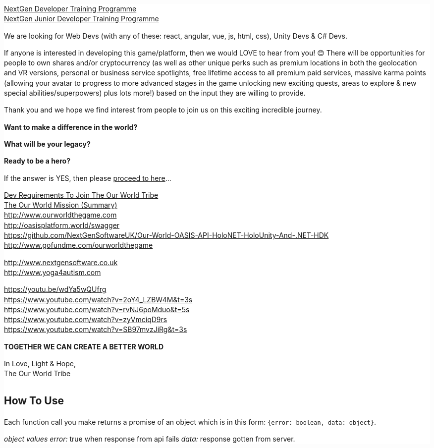 <a href="https://c8119036-8b0a-4498-ab07-331841f19b4b.filesusr.com/ugd/4280d8_ad8787bd42b1471bae73003bfbf111f7.pdf">NextGen Developer Training Programme</a><br>
<a href="https://c8119036-8b0a-4498-ab07-331841f19b4b.filesusr.com/ugd/4280d8_999d98ba615e4fa6ab4383a415ee24c5.pdf">NextGen Junior Developer Training Programme</a>

We are looking for Web Devs (with any of these: react, angular, vue, js, html, css), Unity Devs & C# Devs.

If anyone is interested in developing this game/platform, then we would LOVE to hear from you! 😊 There will be opportunities for people to own shares and/or cryptocurrency (as well as other unique perks such as premium locations in both the geolocation and VR versions, personal or business service spotlights, free lifetime access to all premium paid services, massive karma points (allowing your avatar to progress to more advanced stages in the game unlocking new exciting quests, areas to explore & new special abilities/superpowers) plus lots more!) based on the input they are willing to provide.  

Thank you and we hope we find interest from people to join us on this exciting incredible journey.

**Want to make a difference in the world?**

**What will be your legacy?**

**Ready to be a hero?**

If the answer is YES, then please [proceed to here](https://github.com/NextGenSoftwareUK/Our-World-OASIS-API-HoloNET-HoloUnity-And-.NET-HDK/wiki/So-You-Want-To-Get-Involved%3F-Ready-To-Be-A-Hero%3F)...

<a href="https://drive.google.com/file/d/1b_G08UTALUg4H3jPlBdElZAFvyRcVKj1/view">Dev Requirements To Join The Our World Tribe</a><br>
<a href="https://drive.google.com/file/d/12pCk20iLw_uA1yIfojcP6WwvyOT4WRiO/view?usp=sharing">The Our World Mission (Summary)</a><br>
<http://www.ourworldthegame.com><br>
<http://oasisplatform.world/swagger><br>
<https://github.com/NextGenSoftwareUK/Our-World-OASIS-API-HoloNET-HoloUnity-And-.NET-HDK><br>
<http://www.gofundme.com/ourworldthegame><br>

<http://www.nextgensoftware.co.uk><br>
<http://www.yoga4autism.com><br>

<https://youtu.be/wdYa5wQUfrg><br>
<https://www.youtube.com/watch?v=2oY4_LZBW4M&t=3s><br>
<https://www.youtube.com/watch?v=rvNJ6poMduo&t=5s><br>
<https://www.youtube.com/watch?v=zyVmciqD9rs><br>
<https://www.youtube.com/watch?v=SB97mvzJiRg&t=3s><br>

**TOGETHER WE CAN CREATE A BETTER WORLD**

In Love, Light & Hope,<br>
The Our World Tribe

## How To Use

Each function call you make returns a promise of an object which is in this form:
`{error: boolean, data: object}`.

*object values*
*error:* true when response from api fails
*data:* response gotten from server.
